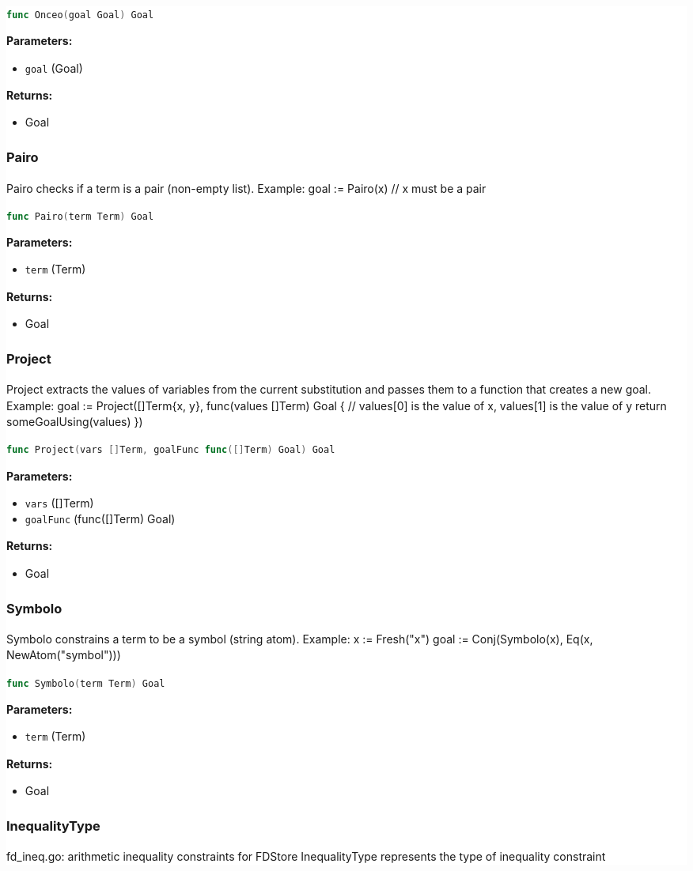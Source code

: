 ```go
func Onceo(goal Goal) Goal
```

**Parameters:**
- `goal` (Goal)

**Returns:**
- Goal

### Pairo

Pairo checks if a term is a pair (non-empty list). Example: goal := Pairo(x) // x must be a pair

```go
func Pairo(term Term) Goal
```

**Parameters:**
- `term` (Term)

**Returns:**
- Goal

### Project

Project extracts the values of variables from the current substitution and passes them to a function that creates a new goal. Example: goal := Project([]Term{x, y}, func(values []Term) Goal { // values[0] is the value of x, values[1] is the value of y return someGoalUsing(values) })

```go
func Project(vars []Term, goalFunc func([]Term) Goal) Goal
```

**Parameters:**
- `vars` ([]Term)
- `goalFunc` (func([]Term) Goal)

**Returns:**
- Goal

### Symbolo

Symbolo constrains a term to be a symbol (string atom). Example: x := Fresh("x") goal := Conj(Symbolo(x), Eq(x, NewAtom("symbol")))

```go
func Symbolo(term Term) Goal
```

**Parameters:**
- `term` (Term)

**Returns:**
- Goal

### InequalityType
fd_ineq.go: arithmetic inequality constraints for FDStore InequalityType represents the type of inequality constraint
